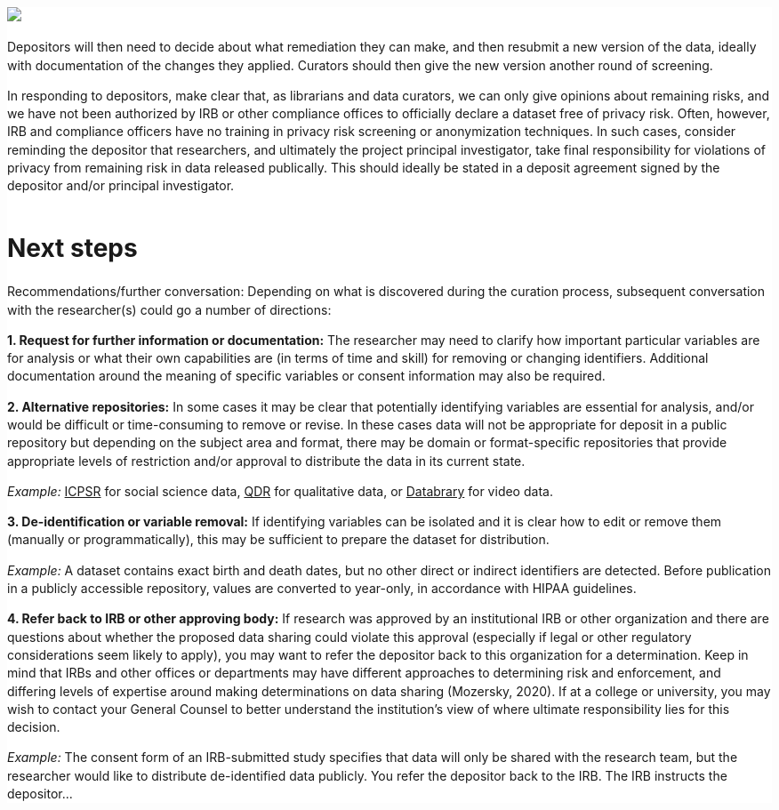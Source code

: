 ![](hse1.jpg)

Depositors will then need to decide about what remediation they can make, and then resubmit a new version of the data, ideally with documentation of the changes they applied. Curators should then give the new version another round of screening.

In responding to depositors, make clear that, as librarians and data curators, we can only give opinions about remaining risks, and we have not been authorized by IRB or other compliance offices to officially declare a dataset free of privacy risk. Often, however, IRB and compliance officers have no training in privacy risk screening or anonymization techniques. In such cases, consider reminding the depositor that researchers, and ultimately the project principal investigator, take final responsibility for violations of privacy from remaining risk in data released publically. This should ideally be stated in a deposit agreement signed by the depositor and/or principal investigator.

# Next steps

Recommendations/further conversation: Depending on what is discovered during the curation process, subsequent conversation with the researcher(s) could go a number of directions:

**1. Request for further information or documentation:** The researcher may need to clarify how important particular variables are for analysis or what their own capabilities are (in terms of time and skill) for removing or changing identifiers. Additional documentation around the meaning of specific variables or consent information may also be required.

**2. Alternative repositories:** In some cases it may be clear that potentially identifying variables are essential for analysis, and/or would be difficult or time-consuming to remove or revise. In these cases data will not be appropriate for deposit in a public repository but depending on the subject area and format, there may be domain or format-specific repositories that provide appropriate levels of restriction and/or approval to distribute the data in its current state.

*Example:* [ICPSR](https://www.icpsr.umich.edu/web/pages/) for social science data, [QDR](https://qdr.syr.edu) for qualitative data, or [Databrary](https://databrary.org/about.html) for video data.

**3. De-identification or variable removal:**  If identifying variables can be isolated and it is clear how to edit or remove them (manually or programmatically), this may be sufficient to prepare the dataset for distribution.

*Example:* A dataset contains exact birth and death dates, but no other direct or indirect identifiers are detected. Before publication in a publicly accessible repository, values are converted to year-only, in accordance with HIPAA guidelines.

**4. Refer back to IRB or other approving body:** If research was approved by an institutional IRB or other organization and there are questions about whether the proposed data sharing could violate this approval (especially if legal or other regulatory considerations seem likely to apply), you may want to refer the depositor back to this organization for a determination. Keep in mind that IRBs and other offices or departments may have different approaches to determining risk and enforcement, and differing levels of expertise around making determinations on data sharing (Mozersky, 2020). If at a college or university, you may wish to contact your General Counsel to better understand the institution’s view of where ultimate responsibility lies for this decision.

*Example:* The consent form of an IRB-submitted study specifies that data will only be shared with the research team, but the researcher would like to distribute de-identified data publicly. You refer the depositor back to the IRB. The IRB instructs the depositor...
